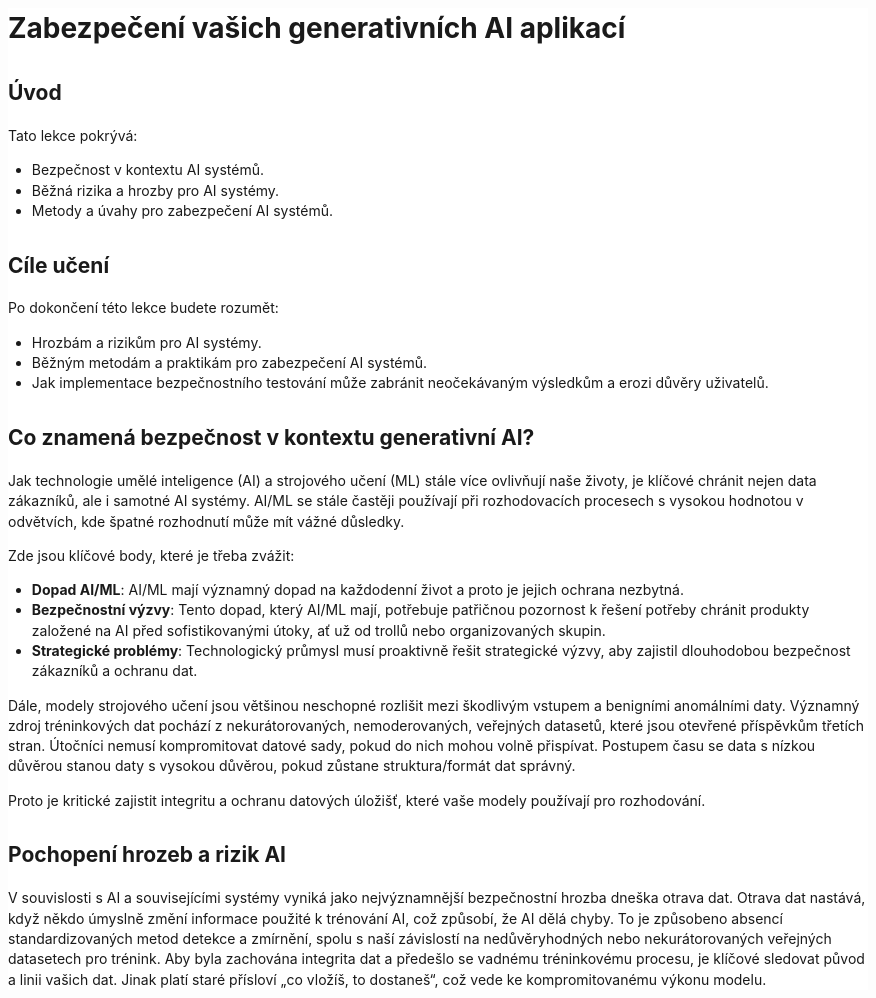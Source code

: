
# Zabezpečení vašich generativních AI aplikací

## Úvod

Tato lekce pokrývá:

- Bezpečnost v kontextu AI systémů.
- Běžná rizika a hrozby pro AI systémy.
- Metody a úvahy pro zabezpečení AI systémů.

## Cíle učení

Po dokončení této lekce budete rozumět:

- Hrozbám a rizikům pro AI systémy.
- Běžným metodám a praktikám pro zabezpečení AI systémů.
- Jak implementace bezpečnostního testování může zabránit neočekávaným výsledkům a erozi důvěry uživatelů.

## Co znamená bezpečnost v kontextu generativní AI?

Jak technologie umělé inteligence (AI) a strojového učení (ML) stále více ovlivňují naše životy, je klíčové chránit nejen data zákazníků, ale i samotné AI systémy. AI/ML se stále častěji používají při rozhodovacích procesech s vysokou hodnotou v odvětvích, kde špatné rozhodnutí může mít vážné důsledky.

Zde jsou klíčové body, které je třeba zvážit:

- **Dopad AI/ML**: AI/ML mají významný dopad na každodenní život a proto je jejich ochrana nezbytná.
- **Bezpečnostní výzvy**: Tento dopad, který AI/ML mají, potřebuje patřičnou pozornost k řešení potřeby chránit produkty založené na AI před sofistikovanými útoky, ať už od trollů nebo organizovaných skupin.
- **Strategické problémy**: Technologický průmysl musí proaktivně řešit strategické výzvy, aby zajistil dlouhodobou bezpečnost zákazníků a ochranu dat.

Dále, modely strojového učení jsou většinou neschopné rozlišit mezi škodlivým vstupem a benigními anomálními daty. Významný zdroj tréninkových dat pochází z nekurátorovaných, nemoderovaných, veřejných datasetů, které jsou otevřené příspěvkům třetích stran. Útočníci nemusí kompromitovat datové sady, pokud do nich mohou volně přispívat. Postupem času se data s nízkou důvěrou stanou daty s vysokou důvěrou, pokud zůstane struktura/formát dat správný.

Proto je kritické zajistit integritu a ochranu datových úložišť, které vaše modely používají pro rozhodování.

## Pochopení hrozeb a rizik AI

V souvislosti s AI a souvisejícími systémy vyniká jako nejvýznamnější bezpečnostní hrozba dneška otrava dat. Otrava dat nastává, když někdo úmyslně změní informace použité k trénování AI, což způsobí, že AI dělá chyby. To je způsobeno absencí standardizovaných metod detekce a zmírnění, spolu s naší závislostí na nedůvěryhodných nebo nekurátorovaných veřejných datasetech pro trénink. Aby byla zachována integrita dat a předešlo se vadnému tréninkovému procesu, je klíčové sledovat původ a linii vašich dat. Jinak platí staré přísloví „co vložíš, to dostaneš“, což vede ke kompromitovanému výkonu modelu.
